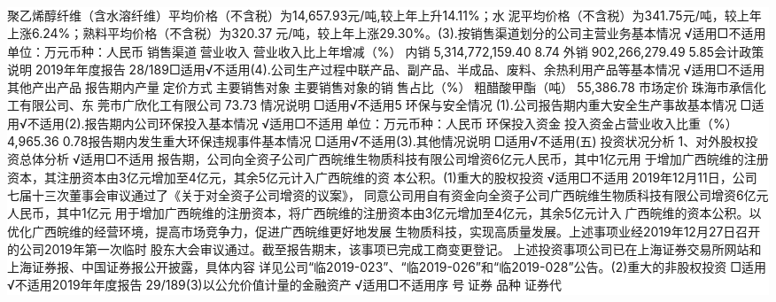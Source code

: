 聚乙烯醇纤维（含水溶纤维）平均价格（不含税）为14,657.93元/吨,较上年上升14.11%；水
泥平均价格（不含税）为341.75元/吨，较上年上涨6.24%；熟料平均价格（不含税）为320.37
元/吨，较上年上涨29.30%。(3).按销售渠道划分的公司主营业务基本情况
√适用□不适用
单位：万元币种：人民币
销售渠道
营业收入
营业收入比上年增减（%）
内销
5,314,772,159.40
8.74
外销
902,266,279.49
5.85会计政策说明
2019年年度报告
28/189□适用√不适用(4).公司生产过程中联产品、副产品、半成品、废料、余热利用产品等基本情况
√适用□不适用
其他产出产品
报告期内产量
定价方式
主要销售对象
主要销售对象的销
售占比（%）
粗醋酸甲酯（吨）
55,386.78
市场定价
珠海市承信化工有限公司、东
莞市广欣化工有限公司
73.73
情况说明
□适用√不适用5
环保与安全情况
(1).公司报告期内重大安全生产事故基本情况
□适用√不适用(2).报告期内公司环保投入基本情况
√适用□不适用
单位：万元币种：人民币
环保投入资金
投入资金占营业收入比重（%）
4,965.36
0.78报告期内发生重大环保违规事件基本情况
□适用√不适用(3).其他情况说明
□适用√不适用(五)
投资状况分析
1、对外股权投资总体分析
√适用□不适用
报告期，公司向全资子公司广西皖维生物质科技有限公司增资6亿元人民币，其中1亿元用
于增加广西皖维的注册资本，其注册资本由3亿元增加至4亿元，其余5亿元计入广西皖维的资
本公积。(1)重大的股权投资
√适用□不适用
2019年12月11日，公司七届十三次董事会审议通过了《关于对全资子公司增资的议案》，
同意公司用自有资金向全资子公司广西皖维生物质科技有限公司增资6亿元人民币，其中1亿元
用于增加广西皖维的注册资本，将广西皖维的注册资本由3亿元增加至4亿元，其余5亿元计入
广西皖维的资本公积。以优化广西皖维的经营环境，提高市场竞争力，促进广西皖维更好地发展
生物质科技，实现高质量发展。上述事项业经2019年12月27日召开的公司2019年第一次临时
股东大会审议通过。截至报告期末，该事项已完成工商变更登记。
上述投资事项公司已在上海证券交易所网站和上海证券报、中国证券报公开披露，具体内容
详见公司“临2019-023”、“临2019-026”和“临2019-028”公告。(2)重大的非股权投资
□适用√不适用2019年年度报告
29/189(3)以公允价值计量的金融资产
√适用□不适用序
号
证券
品种
证券代